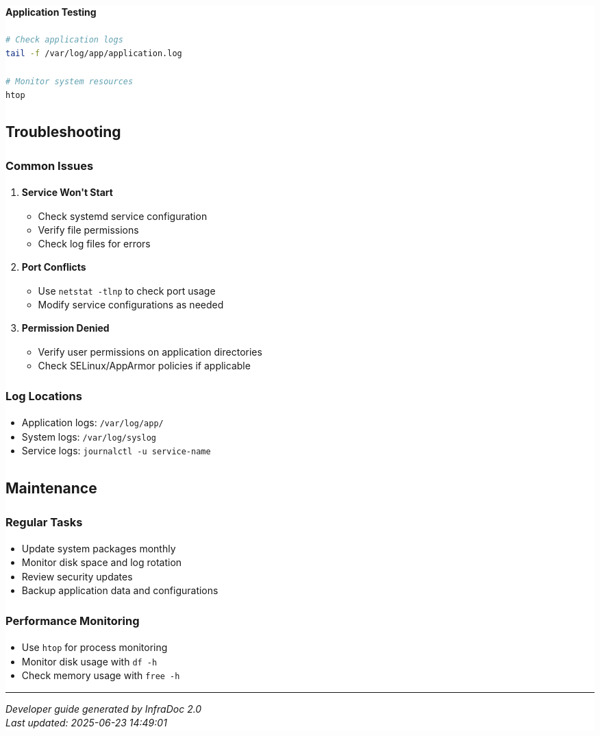 #### Application Testing
```bash
# Check application logs
tail -f /var/log/app/application.log

# Monitor system resources
htop
```

## Troubleshooting

### Common Issues

1. **Service Won't Start**
   - Check systemd service configuration
   - Verify file permissions
   - Check log files for errors

2. **Port Conflicts**
   - Use `netstat -tlnp` to check port usage
   - Modify service configurations as needed

3. **Permission Denied**
   - Verify user permissions on application directories
   - Check SELinux/AppArmor policies if applicable

### Log Locations
- Application logs: `/var/log/app/`
- System logs: `/var/log/syslog`
- Service logs: `journalctl -u service-name`

## Maintenance

### Regular Tasks
- Update system packages monthly
- Monitor disk space and log rotation
- Review security updates
- Backup application data and configurations

### Performance Monitoring
- Use `htop` for process monitoring
- Monitor disk usage with `df -h`
- Check memory usage with `free -h`

---

*Developer guide generated by InfraDoc 2.0*  
*Last updated: 2025-06-23 14:49:01*
